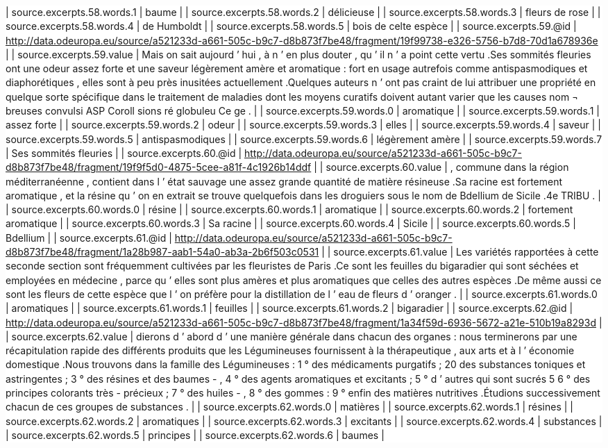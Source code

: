 | source.excerpts.58.words.1 | baume |
| source.excerpts.58.words.2 | délicieuse |
| source.excerpts.58.words.3 | fleurs de rose |
| source.excerpts.58.words.4 | de Humboldt |
| source.excerpts.58.words.5 | bois de celte espèce |
| source.excerpts.59.@id | http://data.odeuropa.eu/source/a521233d-a661-505c-b9c7-d8b873f7be48/fragment/19f99738-e326-5756-b7d8-70d1a678936e |
| source.excerpts.59.value | Mais on sait aujourd ’ hui , à n ’ en plus douter , qu ’ il n ’ a point cette vertu .Ses sommités fleuries ont une odeur assez forte et une saveur légèrement amère et aromatique : fort en usage autrefois comme antispasmodiques et diaphorétiques , elles sont à peu près inusitées actuellement .Quelques auteurs n ’ ont pas craint de lui attribuer une propriété en quelque sorte spécifique dans le traitement de maladies dont les moyens curatifs doivent autant varier que les causes nom ¬ breuses convulsi ASP Coroll sions ré globuleu Ce ge . |
| source.excerpts.59.words.0 | aromatique |
| source.excerpts.59.words.1 | assez forte |
| source.excerpts.59.words.2 | odeur |
| source.excerpts.59.words.3 | elles |
| source.excerpts.59.words.4 | saveur |
| source.excerpts.59.words.5 | antispasmodiques |
| source.excerpts.59.words.6 | légèrement amère |
| source.excerpts.59.words.7 | Ses sommités fleuries |
| source.excerpts.60.@id | http://data.odeuropa.eu/source/a521233d-a661-505c-b9c7-d8b873f7be48/fragment/19f9f5d0-4875-5cee-a81f-4c1926b14ddf |
| source.excerpts.60.value | , commune dans la région méditerranéenne , contient dans l ’ état sauvage une assez grande quantité de matière résineuse .Sa racine est fortement aromatique , et la résine qu ’ on en extrait se trouve quelquefois dans les droguiers sous le nom de Bdellium de Sicile .4e TRIBU . |
| source.excerpts.60.words.0 | résine |
| source.excerpts.60.words.1 | aromatique |
| source.excerpts.60.words.2 | fortement aromatique |
| source.excerpts.60.words.3 | Sa racine |
| source.excerpts.60.words.4 | Sicile |
| source.excerpts.60.words.5 | Bdellium |
| source.excerpts.61.@id | http://data.odeuropa.eu/source/a521233d-a661-505c-b9c7-d8b873f7be48/fragment/1a28b987-aab1-54a0-ab3a-2b6f503c0531 |
| source.excerpts.61.value | Les variétés rapportées à cette seconde section sont fréquemment cultivées par les fleuristes de Paris .Ce sont les feuilles du bigaradier qui sont séchées et employées en médecine , parce qu ’ elles sont plus amères et plus aromatiques que celles des autres espèces .De même aussi ce sont les fleurs de cette espèce que l ’ on préfère pour la distillation de l ’ eau de fleurs d ’ oranger . |
| source.excerpts.61.words.0 | aromatiques |
| source.excerpts.61.words.1 | feuilles |
| source.excerpts.61.words.2 | bigaradier |
| source.excerpts.62.@id | http://data.odeuropa.eu/source/a521233d-a661-505c-b9c7-d8b873f7be48/fragment/1a34f59d-6936-5672-a21e-510b19a8293d |
| source.excerpts.62.value | dierons d ’ abord d ’ une manière générale dans chacun des organes : nous terminerons par une récapitulation rapide des différents produits que les Légumineuses fournissent à la thérapeutique , aux arts et à l ’ économie domestique .Nous trouvons dans la famille des Légumineuses : 1 ° des médicaments purgatifs ; 20 des substances toniques et astringentes ; 3 ° des résines et des baumes - , 4 ° des agents aromatiques et excitants ; 5 ° d ’ autres qui sont sucrés 5 6 ° des principes colorants très - précieux ; 7 ° des huiles - , 8 ° des gommes : 9 ° enfin des matières nutritives .Étudions successivement chacun de ces groupes de substances . |
| source.excerpts.62.words.0 | matières |
| source.excerpts.62.words.1 | résines |
| source.excerpts.62.words.2 | aromatiques |
| source.excerpts.62.words.3 | excitants |
| source.excerpts.62.words.4 | substances |
| source.excerpts.62.words.5 | principes |
| source.excerpts.62.words.6 | baumes |